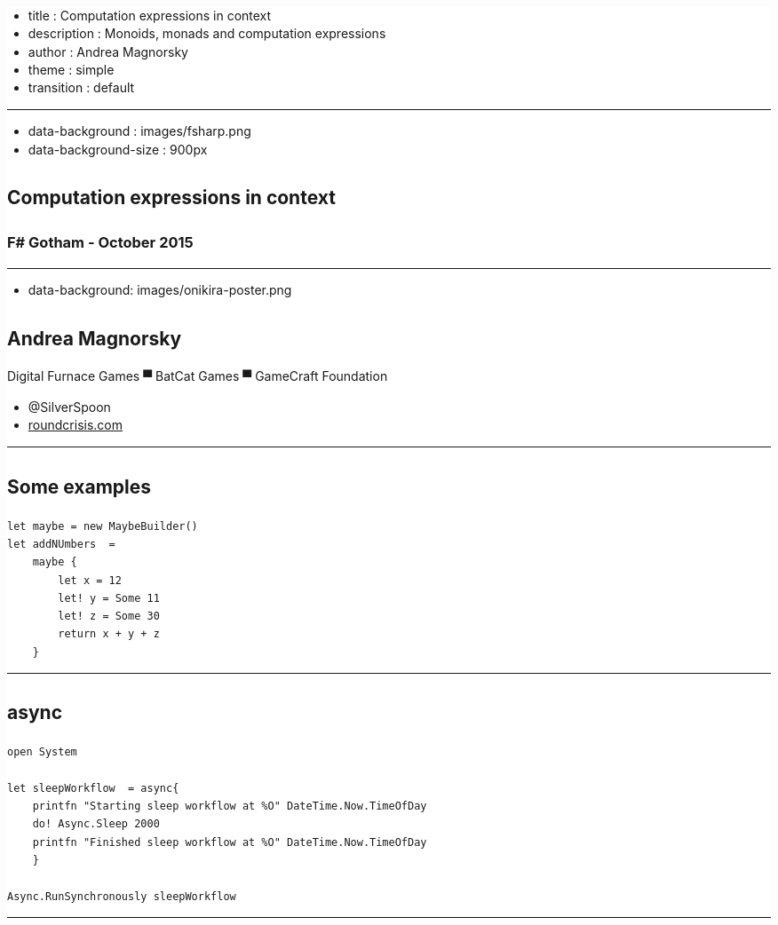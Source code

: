 - title : Computation expressions in context
- description : Monoids, monads and computation expressions
- author : Andrea Magnorsky
- theme : simple
- transition : default

***
- data-background : images/fsharp.png
- data-background-size : 900px

##  Computation expressions in context

### F# Gotham - October 2015 

***
- data-background: images/onikira-poster.png

## Andrea Magnorsky

Digital Furnace Games  ▀  BatCat Games  ▀  GameCraft Foundation

- @SilverSpoon
- [roundcrisis.com](roundcrisis.com)


***

## Some examples

    let maybe = new MaybeBuilder()
    let addNUmbers  =
        maybe {
            let x = 12
            let! y = Some 11
            let! z = Some 30
            return x + y + z
        }

---
## async

    open System

    let sleepWorkflow  = async{
        printfn "Starting sleep workflow at %O" DateTime.Now.TimeOfDay
        do! Async.Sleep 2000
        printfn "Finished sleep workflow at %O" DateTime.Now.TimeOfDay
        }

    Async.RunSynchronously sleepWorkflow      


---
